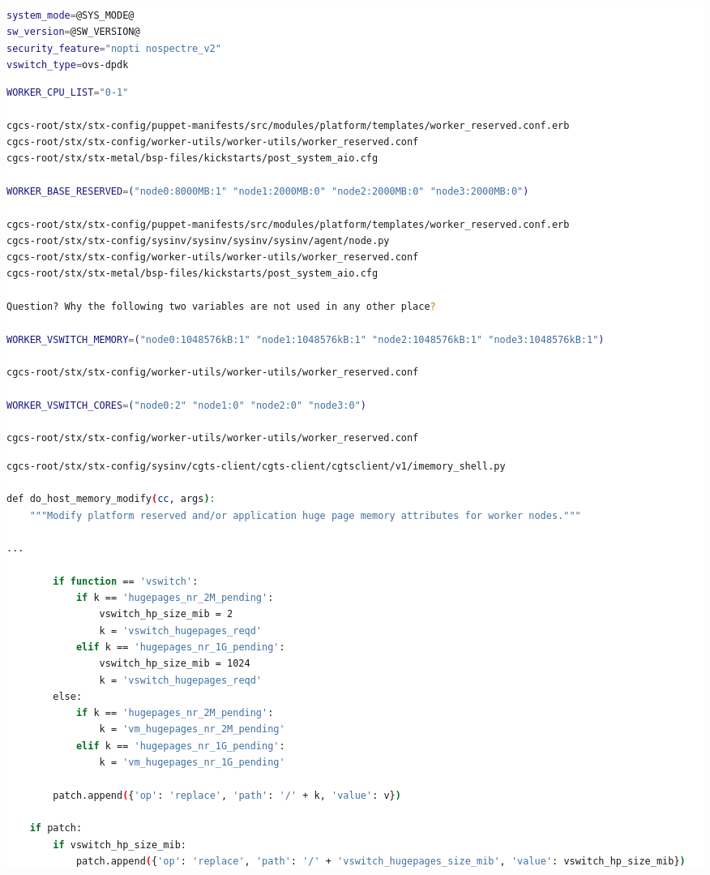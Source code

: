 ```sh
system_mode=@SYS_MODE@
sw_version=@SW_VERSION@
security_feature="nopti nospectre_v2"
vswitch_type=ovs-dpdk
```

```sh
WORKER_CPU_LIST="0-1"

cgcs-root/stx/stx-config/puppet-manifests/src/modules/platform/templates/worker_reserved.conf.erb
cgcs-root/stx/stx-config/worker-utils/worker-utils/worker_reserved.conf
cgcs-root/stx/stx-metal/bsp-files/kickstarts/post_system_aio.cfg

WORKER_BASE_RESERVED=("node0:8000MB:1" "node1:2000MB:0" "node2:2000MB:0" "node3:2000MB:0")

cgcs-root/stx/stx-config/puppet-manifests/src/modules/platform/templates/worker_reserved.conf.erb
cgcs-root/stx/stx-config/sysinv/sysinv/sysinv/sysinv/agent/node.py
cgcs-root/stx/stx-config/worker-utils/worker-utils/worker_reserved.conf
cgcs-root/stx/stx-metal/bsp-files/kickstarts/post_system_aio.cfg

Question? Why the following two variables are not used in any other place?

WORKER_VSWITCH_MEMORY=("node0:1048576kB:1" "node1:1048576kB:1" "node2:1048576kB:1" "node3:1048576kB:1")

cgcs-root/stx/stx-config/worker-utils/worker-utils/worker_reserved.conf

WORKER_VSWITCH_CORES=("node0:2" "node1:0" "node2:0" "node3:0")

cgcs-root/stx/stx-config/worker-utils/worker-utils/worker_reserved.conf

```

```sh
cgcs-root/stx/stx-config/sysinv/cgts-client/cgts-client/cgtsclient/v1/imemory_shell.py

def do_host_memory_modify(cc, args):
    """Modify platform reserved and/or application huge page memory attributes for worker nodes.""" 

...

        if function == 'vswitch':
            if k == 'hugepages_nr_2M_pending':
                vswitch_hp_size_mib = 2
                k = 'vswitch_hugepages_reqd'
            elif k == 'hugepages_nr_1G_pending':
                vswitch_hp_size_mib = 1024
                k = 'vswitch_hugepages_reqd'
        else:
            if k == 'hugepages_nr_2M_pending':
                k = 'vm_hugepages_nr_2M_pending'
            elif k == 'hugepages_nr_1G_pending':
                k = 'vm_hugepages_nr_1G_pending'

        patch.append({'op': 'replace', 'path': '/' + k, 'value': v})

    if patch:
        if vswitch_hp_size_mib:
            patch.append({'op': 'replace', 'path': '/' + 'vswitch_hugepages_size_mib', 'value': vswitch_hp_size_mib})
```
